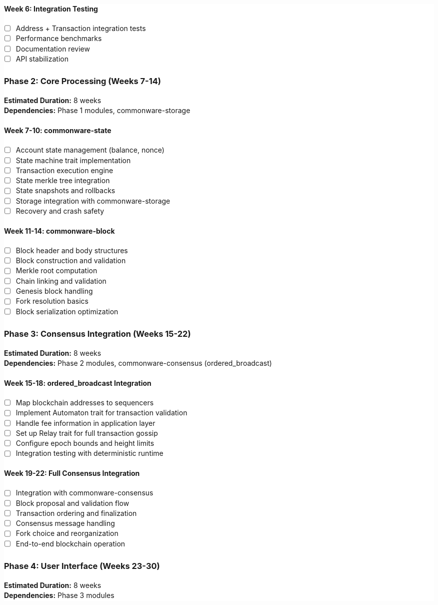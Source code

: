 #### Week 6: Integration Testing
- [ ] Address + Transaction integration tests
- [ ] Performance benchmarks
- [ ] Documentation review
- [ ] API stabilization

### Phase 2: Core Processing (Weeks 7-14)
**Estimated Duration:** 8 weeks  
**Dependencies:** Phase 1 modules, commonware-storage

#### Week 7-10: commonware-state
- [ ] Account state management (balance, nonce)
- [ ] State machine trait implementation
- [ ] Transaction execution engine
- [ ] State merkle tree integration
- [ ] State snapshots and rollbacks
- [ ] Storage integration with commonware-storage
- [ ] Recovery and crash safety

#### Week 11-14: commonware-block
- [ ] Block header and body structures
- [ ] Block construction and validation
- [ ] Merkle root computation
- [ ] Chain linking and validation
- [ ] Genesis block handling
- [ ] Fork resolution basics
- [ ] Block serialization optimization

### Phase 3: Consensus Integration (Weeks 15-22)
**Estimated Duration:** 8 weeks  
**Dependencies:** Phase 2 modules, commonware-consensus (ordered_broadcast)

#### Week 15-18: ordered_broadcast Integration
- [ ] Map blockchain addresses to sequencers
- [ ] Implement Automaton trait for transaction validation
- [ ] Handle fee information in application layer
- [ ] Set up Relay trait for full transaction gossip
- [ ] Configure epoch bounds and height limits
- [ ] Integration testing with deterministic runtime

#### Week 19-22: Full Consensus Integration
- [ ] Integration with commonware-consensus
- [ ] Block proposal and validation flow
- [ ] Transaction ordering and finalization
- [ ] Consensus message handling
- [ ] Fork choice and reorganization
- [ ] End-to-end blockchain operation

### Phase 4: User Interface (Weeks 23-30)
**Estimated Duration:** 8 weeks  
**Dependencies:** Phase 3 modules
